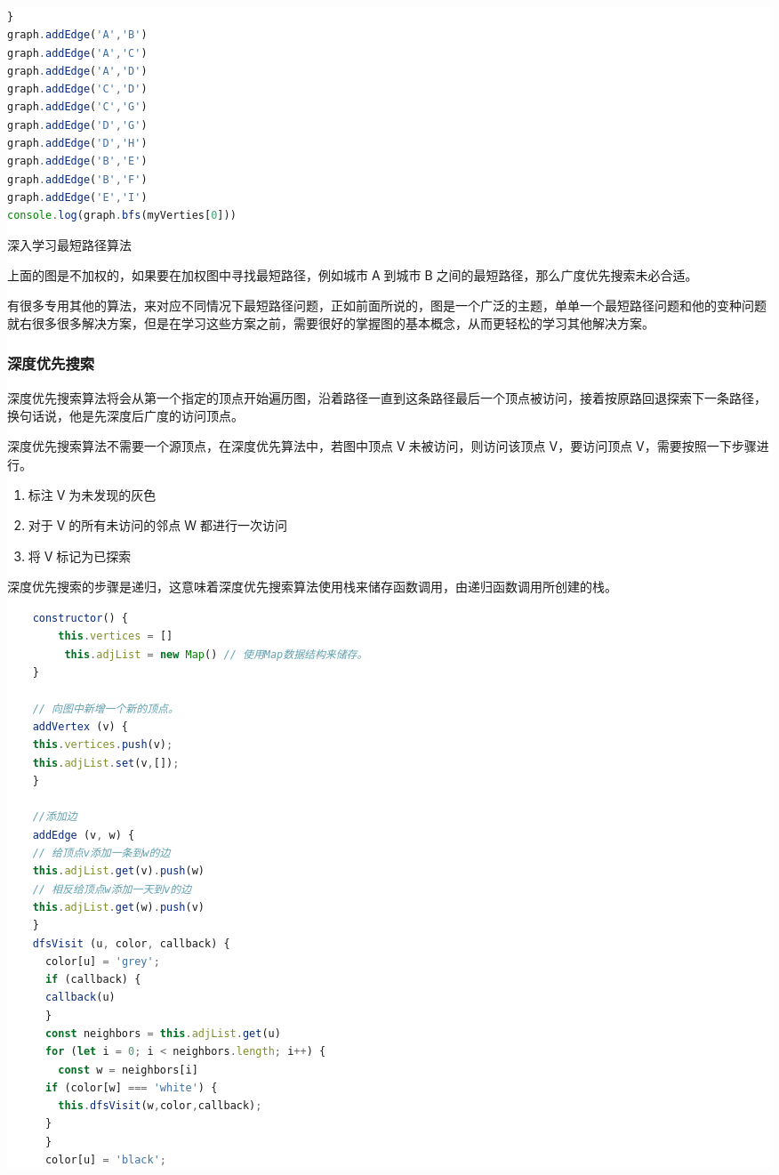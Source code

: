 ```JavaScript
}
graph.addEdge('A','B')
graph.addEdge('A','C')
graph.addEdge('A','D')
graph.addEdge('C','D')
graph.addEdge('C','G')
graph.addEdge('D','G')
graph.addEdge('D','H')
graph.addEdge('B','E')
graph.addEdge('B','F')
graph.addEdge('E','I')
console.log(graph.bfs(myVerties[0]))
```

深入学习最短路径算法

上面的图是不加权的，如果要在加权图中寻找最短路径，例如城市 A 到城市 B 之间的最短路径，那么广度优先搜索未必合适。

有很多专用其他的算法，来对应不同情况下最短路径问题，正如前面所说的，图是一个广泛的主题，单单一个最短路径问题和他的变种问题就右很多很多解决方案，但是在学习这些方案之前，需要很好的掌握图的基本概念，从而更轻松的学习其他解决方案。

### 深度优先搜索

深度优先搜索算法将会从第一个指定的顶点开始遍历图，沿着路径一直到这条路径最后一个顶点被访问，接着按原路回退探索下一条路径，换句话说，他是先深度后广度的访问顶点。

深度优先搜索算法不需要一个源顶点，在深度优先算法中，若图中顶点 V 未被访问，则访问该顶点 V，要访问顶点 V，需要按照一下步骤进行。

1. 标注 V 为未发现的灰色

2. 对于 V 的所有未访问的邻点 W 都进行一次访问

3. 将 V 标记为已探索

深度优先搜索的步骤是递归，这意味着深度优先搜索算法使用栈来储存函数调用，由递归函数调用所创建的栈。

```JavaScript
    constructor() {
        this.vertices = []
         this.adjList = new Map() // 使用Map数据结构来储存。
    }

    // 向图中新增一个新的顶点。
    addVertex (v) {
    this.vertices.push(v);
    this.adjList.set(v,[]);
    }

    //添加边
    addEdge (v, w) {
    // 给顶点v添加一条到w的边
    this.adjList.get(v).push(w)
    // 相反给顶点w添加一天到v的边
    this.adjList.get(w).push(v)
    }
    dfsVisit (u, color, callback) {
      color[u] = 'grey';
      if (callback) {
      callback(u)
      }
      const neighbors = this.adjList.get(u)
      for (let i = 0; i < neighbors.length; i++) {
        const w = neighbors[i]
      if (color[w] === 'white') {
        this.dfsVisit(w,color,callback);
      }
      }
      color[u] = 'black';
```